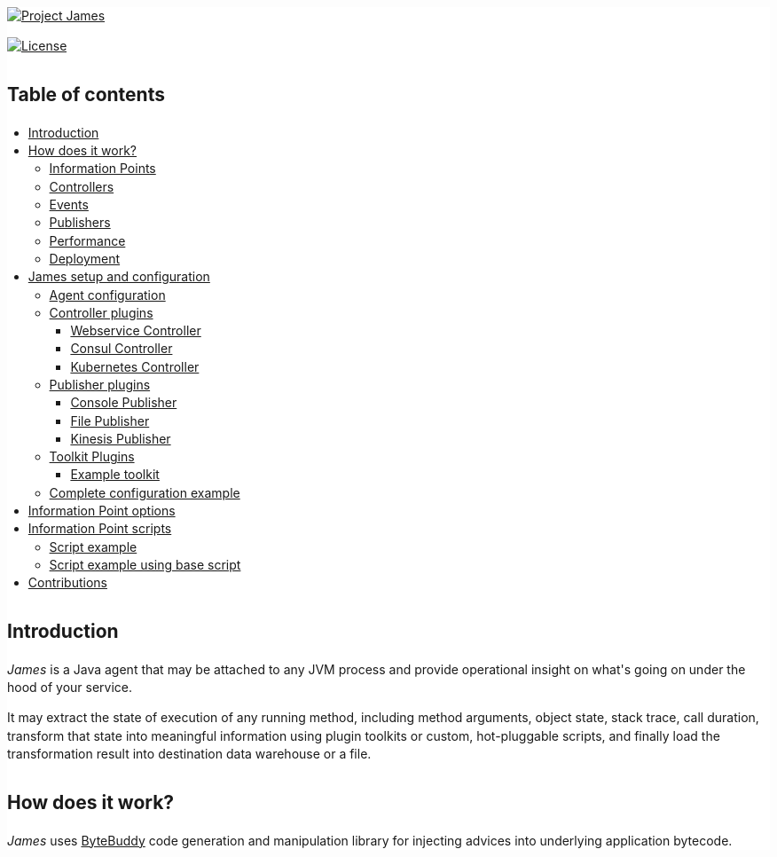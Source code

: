 [![Project James](assets/james-logo.png "Project James")]()

[![License](http://img.shields.io/badge/license-APACHE2-blue.svg)]()

## Table of contents

* [Introduction](#intro)
* [How does it work?](#how)
    * [Information Points](#how-ips)
    * [Controllers](#how-controllers)
    * [Events](#how-events)
    * [Publishers](#how-publishers)
    * [Performance](#how-performance)
    * [Deployment](#how-deployment)
* [James setup and configuration](#conf)
    * [Agent configuration](#conf-agent)
    * [Controller plugins](#conf-controllers)
        * [Webservice Controller](#conf-controllers-ws)
        * [Consul Controller](#conf-controllers-consul)
        * [Kubernetes Controller](#conf-controllers-kubernetes)
    * [Publisher plugins](#conf-publishers)
        * [Console Publisher](#conf-publishers-console)
        * [File Publisher](#conf-publishers-file)
        * [Kinesis Publisher](#conf-publishers-kinesis)
    * [Toolkit Plugins](#conf-toolkits)
        * [Example toolkit](#conf-toolkits-example)
    * [Complete configuration example](#conf-example)
* [Information Point options](#ip-options)    
* [Information Point scripts](#scripts)
    * [Script example](#scripts-example)
    * [Script example using base script](#scripts-example-with-base)
* [Contributions](#contribs)


<a id='intro'></a>
## Introduction

*James* is a Java agent that may be attached to any JVM process and provide operational insight on what's going on 
under the hood of your service. 

It may extract the state of execution of any running method, including method arguments, object state, stack trace, 
call duration, transform that state into meaningful information using plugin toolkits or custom, hot-pluggable 
scripts, and finally load the transformation result into destination data warehouse or a file.

<a id='how'></a>
## How does it work?

*James* uses [ByteBuddy](http://bytebuddy.net/) code generation and manipulation library for injecting advices into
underlying application bytecode.
